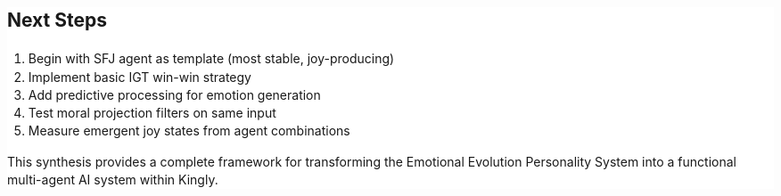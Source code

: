 ## Next Steps

1. Begin with SFJ agent as template (most stable, joy-producing)
2. Implement basic IGT win-win strategy
3. Add predictive processing for emotion generation
4. Test moral projection filters on same input
5. Measure emergent joy states from agent combinations

This synthesis provides a complete framework for transforming the Emotional Evolution Personality System into a functional multi-agent AI system within Kingly.